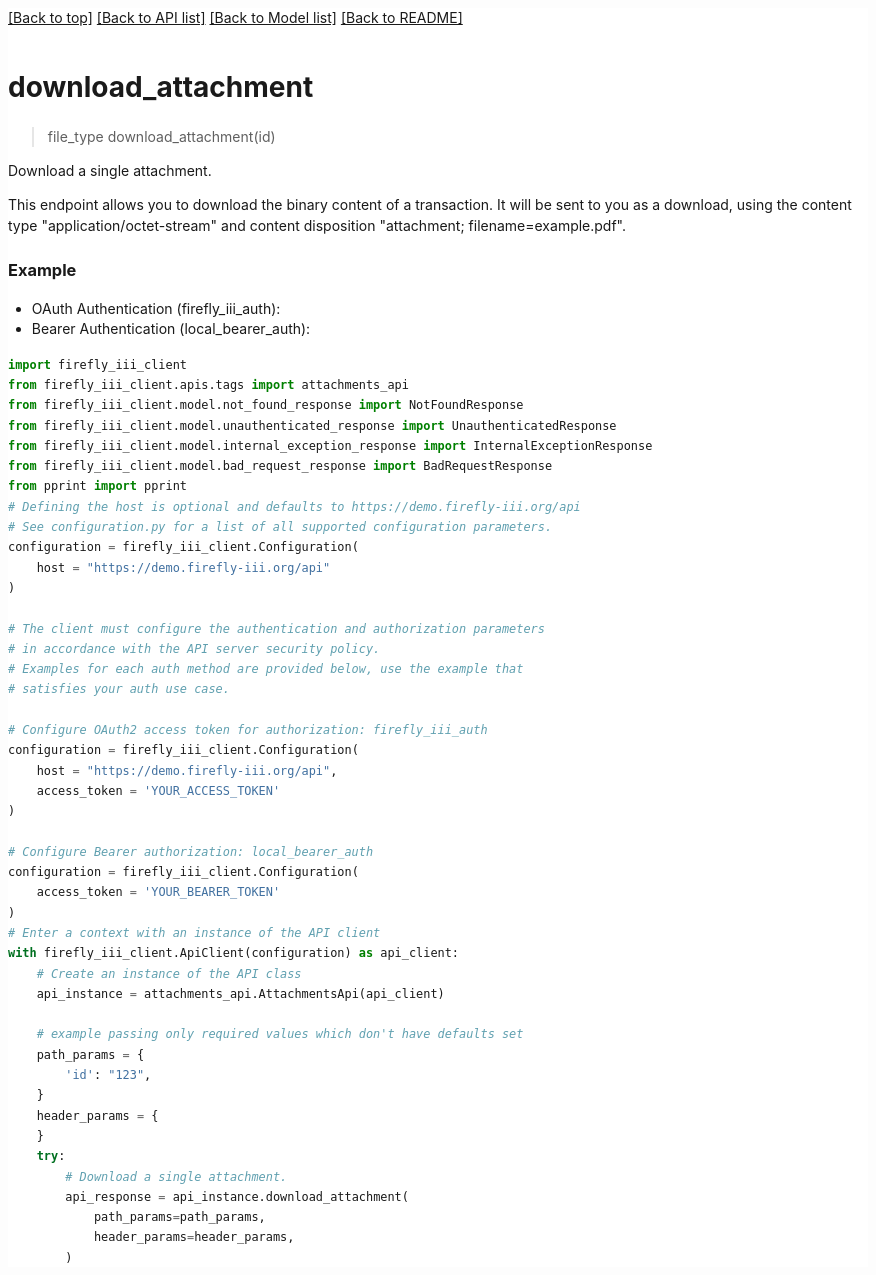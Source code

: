 [[Back to top]](#__pageTop) [[Back to API list]](../../../README.md#documentation-for-api-endpoints) [[Back to Model list]](../../../README.md#documentation-for-models) [[Back to README]](../../../README.md)

# **download_attachment**
<a id="download_attachment"></a>
> file_type download_attachment(id)

Download a single attachment.

This endpoint allows you to download the binary content of a transaction. It will be sent to you as a download, using the content type \"application/octet-stream\" and content disposition \"attachment; filename=example.pdf\". 

### Example

* OAuth Authentication (firefly_iii_auth):
* Bearer Authentication (local_bearer_auth):
```python
import firefly_iii_client
from firefly_iii_client.apis.tags import attachments_api
from firefly_iii_client.model.not_found_response import NotFoundResponse
from firefly_iii_client.model.unauthenticated_response import UnauthenticatedResponse
from firefly_iii_client.model.internal_exception_response import InternalExceptionResponse
from firefly_iii_client.model.bad_request_response import BadRequestResponse
from pprint import pprint
# Defining the host is optional and defaults to https://demo.firefly-iii.org/api
# See configuration.py for a list of all supported configuration parameters.
configuration = firefly_iii_client.Configuration(
    host = "https://demo.firefly-iii.org/api"
)

# The client must configure the authentication and authorization parameters
# in accordance with the API server security policy.
# Examples for each auth method are provided below, use the example that
# satisfies your auth use case.

# Configure OAuth2 access token for authorization: firefly_iii_auth
configuration = firefly_iii_client.Configuration(
    host = "https://demo.firefly-iii.org/api",
    access_token = 'YOUR_ACCESS_TOKEN'
)

# Configure Bearer authorization: local_bearer_auth
configuration = firefly_iii_client.Configuration(
    access_token = 'YOUR_BEARER_TOKEN'
)
# Enter a context with an instance of the API client
with firefly_iii_client.ApiClient(configuration) as api_client:
    # Create an instance of the API class
    api_instance = attachments_api.AttachmentsApi(api_client)

    # example passing only required values which don't have defaults set
    path_params = {
        'id': "123",
    }
    header_params = {
    }
    try:
        # Download a single attachment.
        api_response = api_instance.download_attachment(
            path_params=path_params,
            header_params=header_params,
        )
```